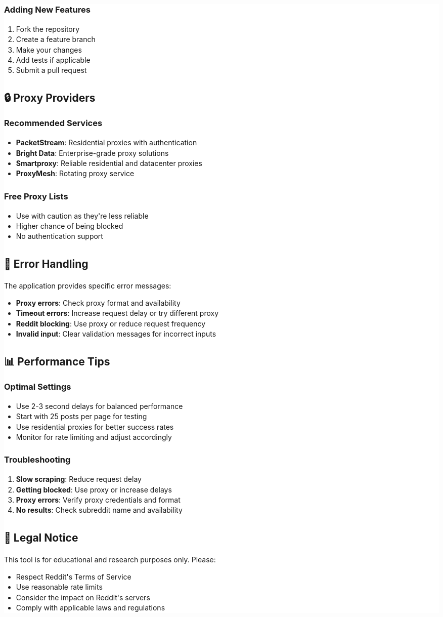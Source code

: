 ### Adding New Features
1. Fork the repository
2. Create a feature branch
3. Make your changes
4. Add tests if applicable
5. Submit a pull request

## 🔒 Proxy Providers

### Recommended Services
- **PacketStream**: Residential proxies with authentication
- **Bright Data**: Enterprise-grade proxy solutions
- **Smartproxy**: Reliable residential and datacenter proxies
- **ProxyMesh**: Rotating proxy service

### Free Proxy Lists
- Use with caution as they're less reliable
- Higher chance of being blocked
- No authentication support

## 🚨 Error Handling

The application provides specific error messages:
- **Proxy errors**: Check proxy format and availability
- **Timeout errors**: Increase request delay or try different proxy
- **Reddit blocking**: Use proxy or reduce request frequency
- **Invalid input**: Clear validation messages for incorrect inputs

## 📊 Performance Tips

### Optimal Settings
- Use 2-3 second delays for balanced performance
- Start with 25 posts per page for testing
- Use residential proxies for better success rates
- Monitor for rate limiting and adjust accordingly

### Troubleshooting
1. **Slow scraping**: Reduce request delay
2. **Getting blocked**: Use proxy or increase delays
3. **Proxy errors**: Verify proxy credentials and format
4. **No results**: Check subreddit name and availability

## 📝 Legal Notice

This tool is for educational and research purposes only. Please:
- Respect Reddit's Terms of Service
- Use reasonable rate limits
- Consider the impact on Reddit's servers
- Comply with applicable laws and regulations
